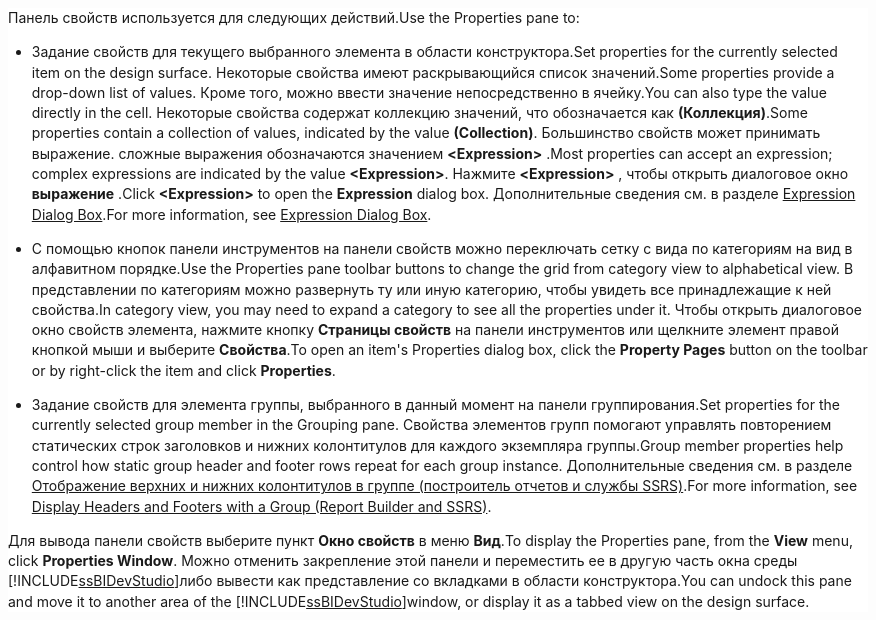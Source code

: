  <span data-ttu-id="b75d6-193">Панель свойств используется для следующих действий.</span><span class="sxs-lookup"><span data-stu-id="b75d6-193">Use the Properties pane to:</span></span>

-   <span data-ttu-id="b75d6-194">Задание свойств для текущего выбранного элемента в области конструктора.</span><span class="sxs-lookup"><span data-stu-id="b75d6-194">Set properties for the currently selected item on the design surface.</span></span> <span data-ttu-id="b75d6-195">Некоторые свойства имеют раскрывающийся список значений.</span><span class="sxs-lookup"><span data-stu-id="b75d6-195">Some properties provide a drop-down list of values.</span></span> <span data-ttu-id="b75d6-196">Кроме того, можно ввести значение непосредственно в ячейку.</span><span class="sxs-lookup"><span data-stu-id="b75d6-196">You can also type the value directly in the cell.</span></span> <span data-ttu-id="b75d6-197">Некоторые свойства содержат коллекцию значений, что обозначается как **(Коллекция)**.</span><span class="sxs-lookup"><span data-stu-id="b75d6-197">Some properties contain a collection of values, indicated by the value **(Collection)**.</span></span> <span data-ttu-id="b75d6-198">Большинство свойств может принимать выражение. сложные выражения обозначаются значением **\<Expression>** .</span><span class="sxs-lookup"><span data-stu-id="b75d6-198">Most properties can accept an expression; complex expressions are indicated by the value **\<Expression>**.</span></span> <span data-ttu-id="b75d6-199">Нажмите **\<Expression>** , чтобы открыть диалоговое окно **выражение** .</span><span class="sxs-lookup"><span data-stu-id="b75d6-199">Click **\<Expression>** to open the **Expression** dialog box.</span></span> <span data-ttu-id="b75d6-200">Дополнительные сведения см. в разделе [Expression Dialog Box](../expression-dialog-box.md).</span><span class="sxs-lookup"><span data-stu-id="b75d6-200">For more information, see [Expression Dialog Box](../expression-dialog-box.md).</span></span>

-   <span data-ttu-id="b75d6-201">С помощью кнопок панели инструментов на панели свойств можно переключать сетку с вида по категориям на вид в алфавитном порядке.</span><span class="sxs-lookup"><span data-stu-id="b75d6-201">Use the Properties pane toolbar buttons to change the grid from category view to alphabetical view.</span></span> <span data-ttu-id="b75d6-202">В представлении по категориям можно развернуть ту или иную категорию, чтобы увидеть все принадлежащие к ней свойства.</span><span class="sxs-lookup"><span data-stu-id="b75d6-202">In category view, you may need to expand a category to see all the properties under it.</span></span> <span data-ttu-id="b75d6-203">Чтобы открыть диалоговое окно свойств элемента, нажмите кнопку **Страницы свойств** на панели инструментов или щелкните элемент правой кнопкой мыши и выберите **Свойства**.</span><span class="sxs-lookup"><span data-stu-id="b75d6-203">To open an item's Properties dialog box, click the **Property Pages** button on the toolbar or by right-click the item and click **Properties**.</span></span>

-   <span data-ttu-id="b75d6-204">Задание свойств для элемента группы, выбранного в данный момент на панели группирования.</span><span class="sxs-lookup"><span data-stu-id="b75d6-204">Set properties for the currently selected group member in the Grouping pane.</span></span> <span data-ttu-id="b75d6-205">Свойства элементов групп помогают управлять повторением статических строк заголовков и нижних колонтитулов для каждого экземпляра группы.</span><span class="sxs-lookup"><span data-stu-id="b75d6-205">Group member properties help control how static group header and footer rows repeat for each group instance.</span></span> <span data-ttu-id="b75d6-206">Дополнительные сведения см. в разделе [Отображение верхних и нижних колонтитулов в группе (построитель отчетов и службы SSRS)](../report-design/display-headers-and-footers-with-a-group-report-builder-and-ssrs.md).</span><span class="sxs-lookup"><span data-stu-id="b75d6-206">For more information, see [Display Headers and Footers with a Group &#40;Report Builder and SSRS&#41;](../report-design/display-headers-and-footers-with-a-group-report-builder-and-ssrs.md).</span></span>

 <span data-ttu-id="b75d6-207">Для вывода панели свойств выберите пункт **Окно свойств** в меню **Вид**.</span><span class="sxs-lookup"><span data-stu-id="b75d6-207">To display the Properties pane, from the **View** menu, click **Properties Window**.</span></span> <span data-ttu-id="b75d6-208">Можно отменить закрепление этой панели и переместить ее в другую часть окна среды [!INCLUDE[ssBIDevStudio](../../../includes/ssbidevstudio-md.md)]либо вывести как представление со вкладками в области конструктора.</span><span class="sxs-lookup"><span data-stu-id="b75d6-208">You can undock this pane and move it to another area of the [!INCLUDE[ssBIDevStudio](../../../includes/ssbidevstudio-md.md)]window, or display it as a tabbed view on the design surface.</span></span>
